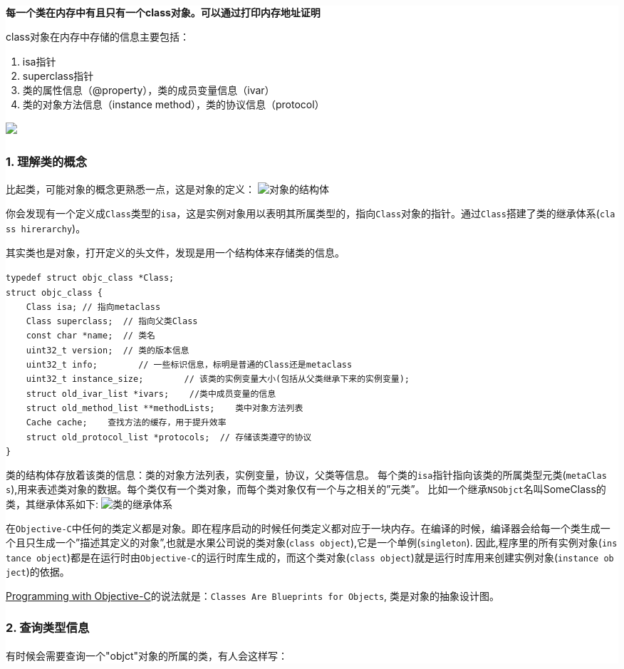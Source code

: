 **每一个类在内存中有且只有一个class对象。可以通过打印内存地址证明**

class对象在内存中存储的信息主要包括：

1. isa指针
2. superclass指针
3. 类的属性信息（@property），类的成员变量信息（ivar）
4. 类的对象方法信息（instance method），类的协议信息（protocol）

![](https://pic-mike.oss-cn-hongkong.aliyuncs.com/Blog/20190218210900.png)


### 1. 理解类的概念

比起类，可能对象的概念更熟悉一点，这是对象的定义：
![对象的结构体](http://pic-mike.oss-cn-hongkong.aliyuncs.com/qiniu/15112508168734.png)

你会发现有一个定义成`Class`类型的`isa`，这是实例对象用以表明其所属类型的，指向`Class`对象的指针。通过`Class`搭建了类的继承体系(`class hirerarchy`)。

其实类也是对象，打开定义的头文件，发现是用一个结构体来存储类的信息。

```objc
typedef struct objc_class *Class;
struct objc_class {
    Class isa; // 指向metaclass 
    Class superclass;  // 指向父类Class
    const char *name;  // 类名
    uint32_t version;  // 类的版本信息
    uint32_t info;        // 一些标识信息，标明是普通的Class还是metaclass
    uint32_t instance_size;        // 该类的实例变量大小(包括从父类继承下来的实例变量);
    struct old_ivar_list *ivars;    //类中成员变量的信息
    struct old_method_list **methodLists;    类中对象方法列表
    Cache cache;    查找方法的缓存，用于提升效率
    struct old_protocol_list *protocols;  // 存储该类遵守的协议 
}
```

类的结构体存放着该类的信息：类的对象方法列表，实例变量，协议，父类等信息。
每个类的`isa`指针指向该类的所属类型元类(`metaClass`),用来表述类对象的数据。每个类仅有一个类对象，而每个类对象仅有一个与之相关的”元类”。
比如一个继承`NSObjct`名叫SomeClass的类，其继承体系如下:
![类的继承体系](http://pic-mike.oss-cn-hongkong.aliyuncs.com/qiniu/15112508819933.png)


在`Objective-C`中任何的类定义都是对象。即在程序启动的时候任何类定义都对应于一块内存。在编译的时候，编译器会给每一个类生成一个且只生成一个”描述其定义的对象”,也就是水果公司说的类对象(`class object`),它是一个单例(`singleton`).
因此,程序里的所有实例对象(`instance object`)都是在运行时由`Objective-C`的运行时库生成的，而这个类对象(`class object`)就是运行时库用来创建实例对象(`instance object`)的依据。

[Programming with Objective-C](https://developer.apple.com/library/content/documentation/Cocoa/Conceptual/ProgrammingWithObjectiveC/DefiningClasses/DefiningClasses.html)的说法就是：`Classes Are Blueprints for Objects`,  类是对象的抽象设计图。

### 2. 查询类型信息

有时候会需要查询一个"objct"对象的所属的类，有人会这样写：
